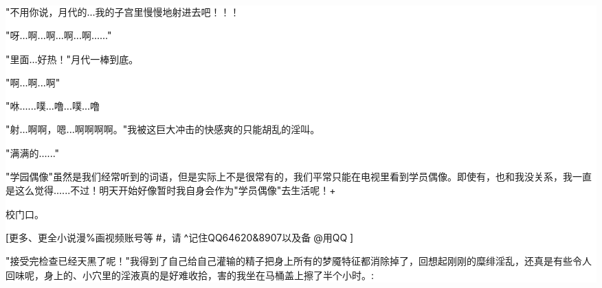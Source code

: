

"不用你说，月代的...我的子宫里慢慢地射进去吧！！！





"呀...啊...啊...啊...啊......"







"里面...好热！"月代一棒到底。





"啊...啊...啊"





"咻......噗...噜...噗...噜







"射...啊啊，嗯...啊啊啊啊。"我被这巨大冲击的快感爽的只能胡乱的淫叫。







"满满的......"













"学园偶像"虽然是我们经常听到的词语，但是实际上不是很常有的，我们平常只能在电视里看到学员偶像。即使有，也和我没关系，我一直是这么觉得......不过！明天开始好像暂时我自身会作为"学员偶像"去生活呢！+







校门口。





 [更多、更全小说漫%画视频账号等 #，请 ^记住QQ64620&8907以及备 @用QQ ]





"接受完检查已经天黑了呢！"我得到了自己给自己灌输的精子把身上所有的梦魇特征都消除掉了，回想起刚刚的糜绯淫乱，还真是有些令人回味呢，身上的、小穴里的淫液真的是好难收拾，害的我坐在马桶盖上擦了半个小时。:
